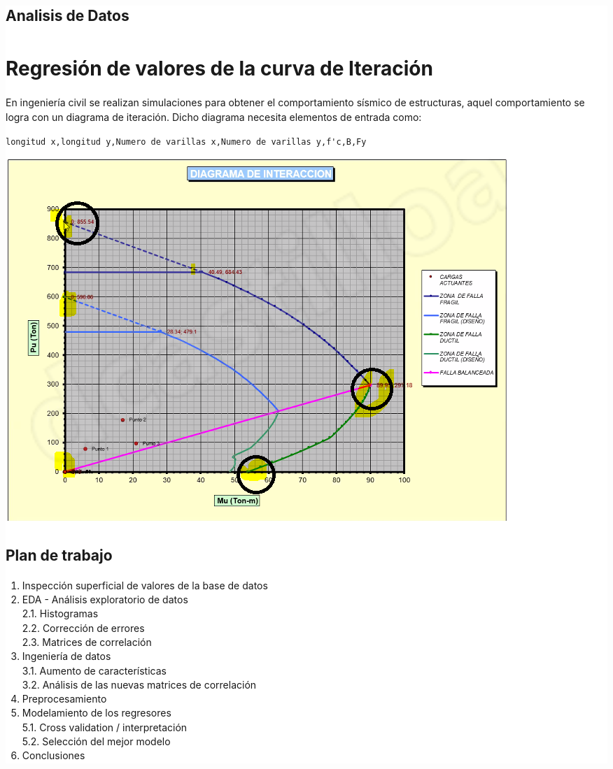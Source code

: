 ## **Analisis de Datos**
# **Regresión de valores de la curva de Iteración**
En ingeniería civil se realizan simulaciones para obtener el comportamiento sísmico de
estructuras, aquel comportamiento se logra con un diagrama de iteración.
Dicho diagrama necesita elementos de entrada como:

    longitud x,longitud y,Numero de varillas x,Numero de varillas y,f'c,B,Fy
![](/imagenes/diagrama.PNG)


## **Plan de trabajo** 
1. Inspección superficial de valores de la base de datos
2. EDA - Análisis exploratorio de datos<br>
    2.1. Histogramas<br>
    2.2. Corrección de errores<br>
    2.3. Matrices de correlación
3. Ingeniería de datos<br>
    3.1. Aumento de características <br>
    3.2. Análisis de las nuevas matrices de correlación
4. Preprocesamiento
5. Modelamiento de los regresores<br>
    5.1. Cross validation / interpretación<br>
    5.2. Selección del mejor modelo
6. Conclusiones
